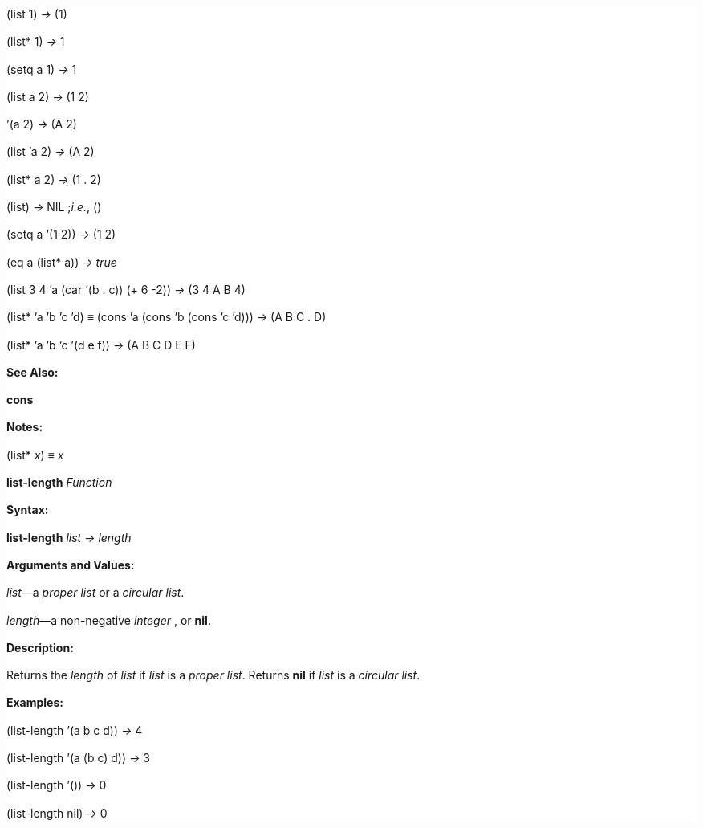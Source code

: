 (list 1) *→* (1) 

(list\* 1) *→* 1 

(setq a 1) *→* 1 

(list a 2) *→* (1 2) 

’(a 2) *→* (A 2) 

(list ’a 2) *→* (A 2) 

(list\* a 2) *→* (1 . 2) 

(list) *→* NIL ;*i.e.*, () 

(setq a ’(1 2)) *→* (1 2) 

(eq a (list\* a)) *→ true* 

(list 3 4 ’a (car ’(b . c)) (+ 6 -2)) *→* (3 4 A B 4) 

(list\* ’a ’b ’c ’d) *≡* (cons ’a (cons ’b (cons ’c ’d))) *→* (A B C . D) 

(list\* ’a ’b ’c ’(d e f)) *→* (A B C D E F) 

**See Also:** 

**cons** 



 

 

**Notes:** 

(list\* *x*) *≡ x* 

**list-length** *Function* 

**Syntax:** 

**list-length** *list → length* 

**Arguments and Values:** 

*list*—a *proper list* or a *circular list*. 

*length*—a non-negative *integer* , or **nil**. 

**Description:** 

Returns the *length* of *list* if *list* is a *proper list*. Returns **nil** if *list* is a *circular list*. 

**Examples:** 

(list-length ’(a b c d)) *→* 4 

(list-length ’(a (b c) d)) *→* 3 

(list-length ’()) *→* 0 

(list-length nil) *→* 0 
